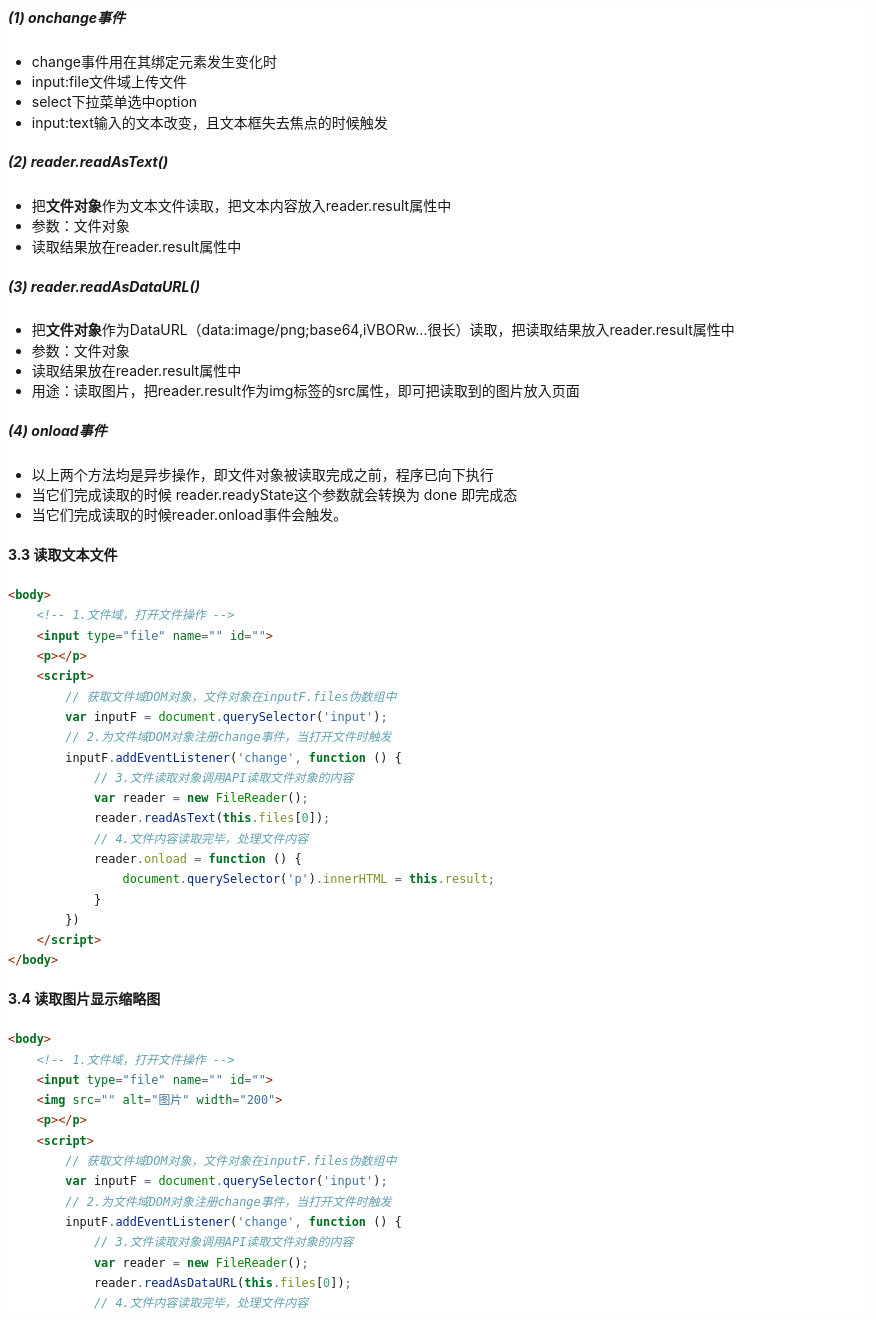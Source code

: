 ##### (1) onchange事件

* change事件用在其绑定元素发生变化时
* input:file文件域上传文件
* select下拉菜单选中option
* input:text输入的文本改变，且文本框失去焦点的时候触发

##### (2) reader.readAsText()

* 把**文件对象**作为文本文件读取，把文本内容放入reader.result属性中
* 参数：文件对象
* 读取结果放在reader.result属性中

##### (3) reader.readAsDataURL()

* 把**文件对象**作为DataURL（data:image/png;base64,iVBORw...很长）读取，把读取结果放入reader.result属性中
* 参数：文件对象
* 读取结果放在reader.result属性中
* 用途：读取图片，把reader.result作为img标签的src属性，即可把读取到的图片放入页面

##### (4) onload事件

* 以上两个方法均是异步操作，即文件对象被读取完成之前，程序已向下执行
* 当它们完成读取的时候 reader.readyState这个参数就会转换为 done 即完成态
* 当它们完成读取的时候reader.onload事件会触发。

#### 3.3 读取文本文件

```html
<body>
	<!-- 1.文件域，打开文件操作 -->
	<input type="file" name="" id="">
	<p></p>
	<script>
		// 获取文件域DOM对象，文件对象在inputF.files伪数组中
		var inputF = document.querySelector('input');
		// 2.为文件域DOM对象注册change事件，当打开文件时触发
		inputF.addEventListener('change', function () {
			// 3.文件读取对象调用API读取文件对象的内容
			var reader = new FileReader();
			reader.readAsText(this.files[0]);
			// 4.文件内容读取完毕，处理文件内容
			reader.onload = function () {
				document.querySelector('p').innerHTML = this.result;
			}
		})
	</script>
</body>
```

#### 3.4 读取图片显示缩略图

```html
<body>
	<!-- 1.文件域，打开文件操作 -->
	<input type="file" name="" id="">
	<img src="" alt="图片" width="200">
	<p></p>
	<script>
		// 获取文件域DOM对象，文件对象在inputF.files伪数组中
		var inputF = document.querySelector('input');
		// 2.为文件域DOM对象注册change事件，当打开文件时触发
		inputF.addEventListener('change', function () {
			// 3.文件读取对象调用API读取文件对象的内容
			var reader = new FileReader();
			reader.readAsDataURL(this.files[0]);
			// 4.文件内容读取完毕，处理文件内容
```